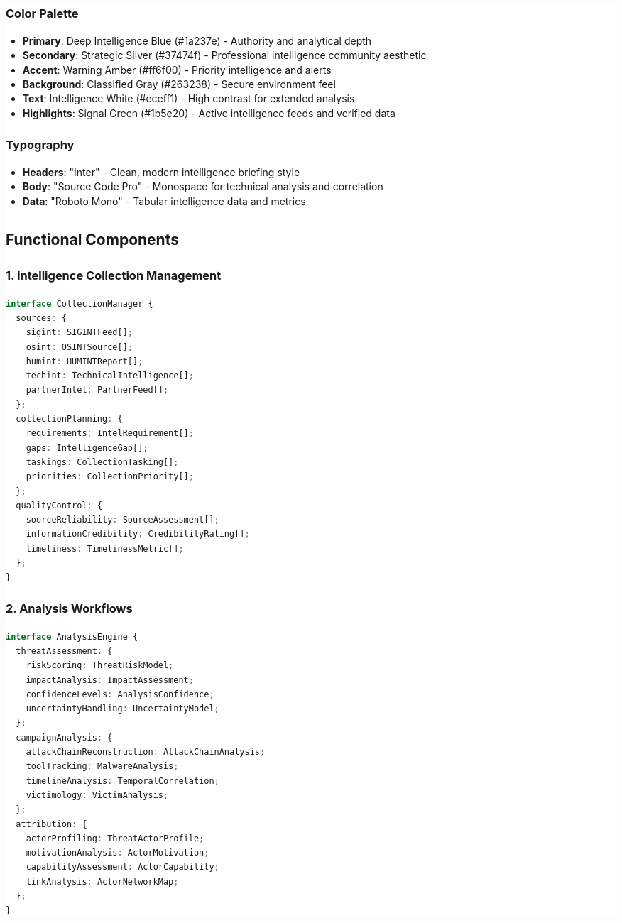 ### Color Palette
- **Primary**: Deep Intelligence Blue (#1a237e) - Authority and analytical depth
- **Secondary**: Strategic Silver (#37474f) - Professional intelligence community aesthetic
- **Accent**: Warning Amber (#ff6f00) - Priority intelligence and alerts
- **Background**: Classified Gray (#263238) - Secure environment feel
- **Text**: Intelligence White (#eceff1) - High contrast for extended analysis
- **Highlights**: Signal Green (#1b5e20) - Active intelligence feeds and verified data

### Typography
- **Headers**: "Inter" - Clean, modern intelligence briefing style
- **Body**: "Source Code Pro" - Monospace for technical analysis and correlation
- **Data**: "Roboto Mono" - Tabular intelligence data and metrics

## Functional Components

### 1. Intelligence Collection Management
```typescript
interface CollectionManager {
  sources: {
    sigint: SIGINTFeed[];
    osint: OSINTSource[];
    humint: HUMINTReport[];
    techint: TechnicalIntelligence[];
    partnerIntel: PartnerFeed[];
  };
  collectionPlanning: {
    requirements: IntelRequirement[];
    gaps: IntelligenceGap[];
    taskings: CollectionTasking[];
    priorities: CollectionPriority[];
  };
  qualityControl: {
    sourceReliability: SourceAssessment[];
    informationCredibility: CredibilityRating[];
    timeliness: TimelinessMetric[];
  };
}
```

### 2. Analysis Workflows
```typescript
interface AnalysisEngine {
  threatAssessment: {
    riskScoring: ThreatRiskModel;
    impactAnalysis: ImpactAssessment;
    confidenceLevels: AnalysisConfidence;
    uncertaintyHandling: UncertaintyModel;
  };
  campaignAnalysis: {
    attackChainReconstruction: AttackChainAnalysis;
    toolTracking: MalwareAnalysis;
    timelineAnalysis: TemporalCorrelation;
    victimology: VictimAnalysis;
  };
  attribution: {
    actorProfiling: ThreatActorProfile;
    motivationAnalysis: ActorMotivation;
    capabilityAssessment: ActorCapability;
    linkAnalysis: ActorNetworkMap;
  };
}
```
